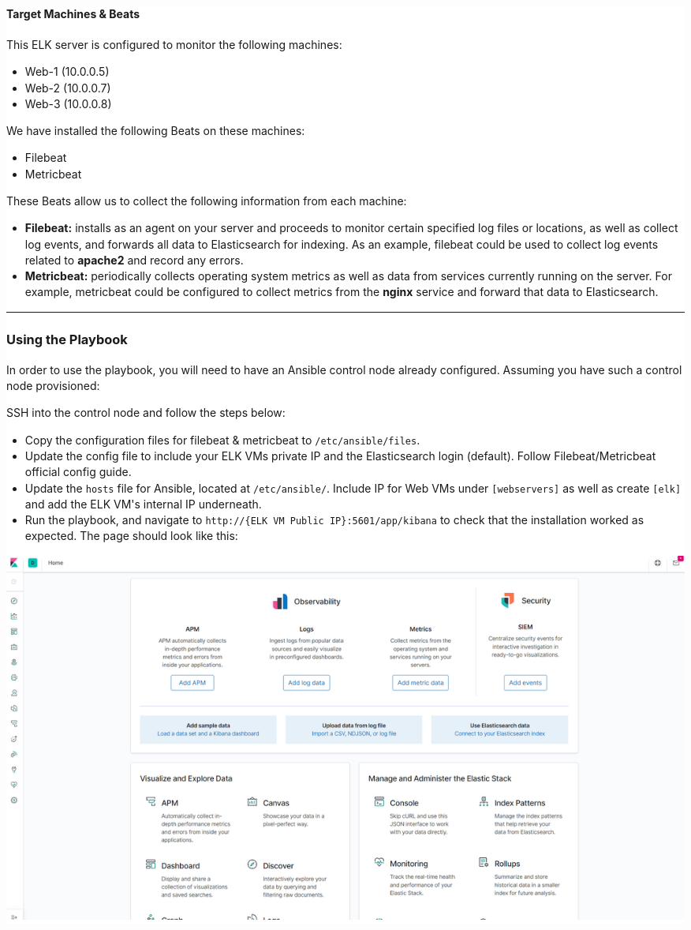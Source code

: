 
#### **Target Machines & Beats**
This ELK server is configured to monitor the following machines:
- Web-1 (10.0.0.5)
- Web-2 (10.0.0.7)
- Web-3 (10.0.0.8)

We have installed the following Beats on these machines:
- Filebeat
- Metricbeat

These Beats allow us to collect the following information from each machine:
- **Filebeat:** installs as an agent on your server and proceeds to monitor certain specified log files or locations, as well as collect
  log events, and forwards all data to Elasticsearch for indexing. As an example, filebeat could be used to collect log events related to
  **apache2** and record any errors.
- **Metricbeat:** periodically collects operating system metrics as well as data from services currently running on the server. For example,
  metricbeat could be configured to collect metrics from the **nginx** service and forward that data to Elasticsearch.

---

### **Using the Playbook**
In order to use the playbook, you will need to have an Ansible control node already configured. Assuming you have such a control node provisioned: 

SSH into the control node and follow the steps below:
- Copy the configuration files for filebeat & metricbeat to `/etc/ansible/files`.
- Update the config file to include your ELK VMs private IP and the Elasticsearch login (default). Follow Filebeat/Metricbeat official config guide.
- Update the `hosts` file for Ansible, located at `/etc/ansible/`. Include IP for Web VMs under `[webservers]` as well as create `[elk]` and add
  the ELK VM's internal IP underneath.
- Run the playbook, and navigate to `http://{ELK VM Public IP}:5601/app/kibana` to check that the installation worked as expected. The page should
  look like this:

![kibanadash](Images/Screenshots/KibanaDashboard.png)
